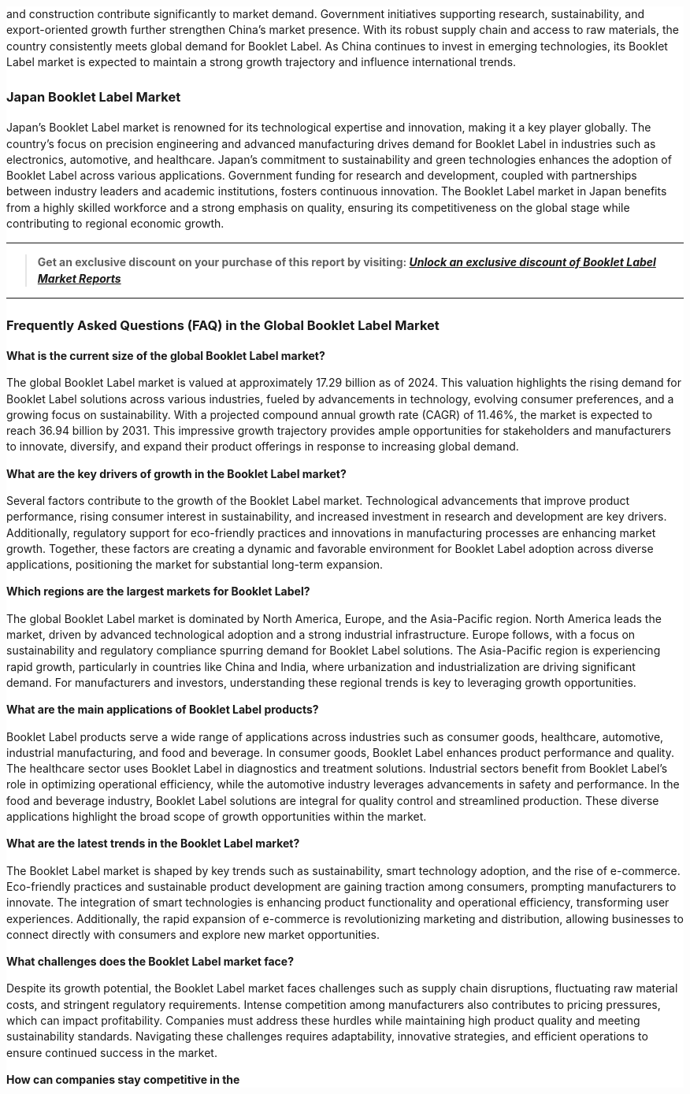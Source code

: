 and construction contribute significantly to market demand. Government initiatives supporting research, sustainability, and export-oriented growth further strengthen China&rsquo;s market presence. With its robust supply chain and access to raw materials, the country consistently meets global demand for Booklet Label. As China continues to invest in emerging technologies, its Booklet Label market is expected to maintain a strong growth trajectory and influence international trends.</p><h3>Japan Booklet Label Market</h3><p>Japan&rsquo;s Booklet Label market is renowned for its technological expertise and innovation, making it a key player globally. The country&rsquo;s focus on precision engineering and advanced manufacturing drives demand for Booklet Label in industries such as electronics, automotive, and healthcare. Japan&rsquo;s commitment to sustainability and green technologies enhances the adoption of Booklet Label across various applications. Government funding for research and development, coupled with partnerships between industry leaders and academic institutions, fosters continuous innovation. The Booklet Label market in Japan benefits from a highly skilled workforce and a strong emphasis on quality, ensuring its competitiveness on the global stage while contributing to regional economic growth.</p><hr /><blockquote><p><strong>Get an exclusive discount on your purchase of this report by visiting: <em><a href="://marketresearchpulse.com/ask-for-discount/70454?utm_source=Github&amp;utm_medium=0116">Unlock an exclusive discount of Booklet Label Market Reports</a></em>&nbsp;</strong></p></blockquote><hr /><h3>Frequently Asked Questions (FAQ) in the Global Booklet Label Market</h3><p><strong>What is the current size of the global Booklet Label market?</strong></p><p>The global Booklet Label market is valued at approximately 17.29 billion as of 2024. This valuation highlights the rising demand for Booklet Label solutions across various industries, fueled by advancements in technology, evolving consumer preferences, and a growing focus on sustainability. With a projected compound annual growth rate (CAGR) of 11.46%, the market is expected to reach 36.94 billion by 2031. This impressive growth trajectory provides ample opportunities for stakeholders and manufacturers to innovate, diversify, and expand their product offerings in response to increasing global demand.</p><p><strong>What are the key drivers of growth in the Booklet Label market?</strong></p><p>Several factors contribute to the growth of the Booklet Label market. Technological advancements that improve product performance, rising consumer interest in sustainability, and increased investment in research and development are key drivers. Additionally, regulatory support for eco-friendly practices and innovations in manufacturing processes are enhancing market growth. Together, these factors are creating a dynamic and favorable environment for Booklet Label adoption across diverse applications, positioning the market for substantial long-term expansion.</p><p><strong>Which regions are the largest markets for Booklet Label?</strong></p><p>The global Booklet Label market is dominated by North America, Europe, and the Asia-Pacific region. North America leads the market, driven by advanced technological adoption and a strong industrial infrastructure. Europe follows, with a focus on sustainability and regulatory compliance spurring demand for Booklet Label solutions. The Asia-Pacific region is experiencing rapid growth, particularly in countries like China and India, where urbanization and industrialization are driving significant demand. For manufacturers and investors, understanding these regional trends is key to leveraging growth opportunities.</p><p><strong>What are the main applications of Booklet Label products?</strong></p><p>Booklet Label products serve a wide range of applications across industries such as consumer goods, healthcare, automotive, industrial manufacturing, and food and beverage. In consumer goods, Booklet Label enhances product performance and quality. The healthcare sector uses Booklet Label in diagnostics and treatment solutions. Industrial sectors benefit from Booklet Label&rsquo;s role in optimizing operational efficiency, while the automotive industry leverages advancements in safety and performance. In the food and beverage industry, Booklet Label solutions are integral for quality control and streamlined production. These diverse applications highlight the broad scope of growth opportunities within the market.</p><p><strong>What are the latest trends in the Booklet Label market?</strong></p><p>The Booklet Label market is shaped by key trends such as sustainability, smart technology adoption, and the rise of e-commerce. Eco-friendly practices and sustainable product development are gaining traction among consumers, prompting manufacturers to innovate. The integration of smart technologies is enhancing product functionality and operational efficiency, transforming user experiences. Additionally, the rapid expansion of e-commerce is revolutionizing marketing and distribution, allowing businesses to connect directly with consumers and explore new market opportunities.</p><p><strong>What challenges does the Booklet Label market face?</strong></p><p>Despite its growth potential, the Booklet Label market faces challenges such as supply chain disruptions, fluctuating raw material costs, and stringent regulatory requirements. Intense competition among manufacturers also contributes to pricing pressures, which can impact profitability. Companies must address these hurdles while maintaining high product quality and meeting sustainability standards. Navigating these challenges requires adaptability, innovative strategies, and efficient operations to ensure continued success in the market.</p><p><strong>How can companies stay competitive in the
